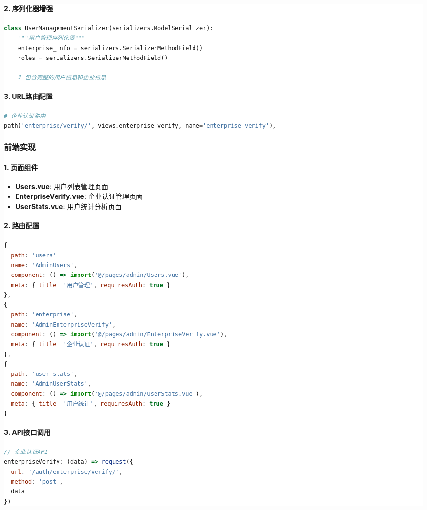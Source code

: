 #### 2. 序列化器增强
```python
class UserManagementSerializer(serializers.ModelSerializer):
    """用户管理序列化器"""
    enterprise_info = serializers.SerializerMethodField()
    roles = serializers.SerializerMethodField()
    
    # 包含完整的用户信息和企业信息
```

#### 3. URL路由配置
```python
# 企业认证路由
path('enterprise/verify/', views.enterprise_verify, name='enterprise_verify'),
```

### 前端实现

#### 1. 页面组件
- **Users.vue**: 用户列表管理页面
- **EnterpriseVerify.vue**: 企业认证管理页面  
- **UserStats.vue**: 用户统计分析页面

#### 2. 路由配置
```javascript
{
  path: 'users',
  name: 'AdminUsers',
  component: () => import('@/pages/admin/Users.vue'),
  meta: { title: '用户管理', requiresAuth: true }
},
{
  path: 'enterprise',
  name: 'AdminEnterpriseVerify',
  component: () => import('@/pages/admin/EnterpriseVerify.vue'),
  meta: { title: '企业认证', requiresAuth: true }
},
{
  path: 'user-stats',
  name: 'AdminUserStats',
  component: () => import('@/pages/admin/UserStats.vue'),
  meta: { title: '用户统计', requiresAuth: true }
}
```

#### 3. API接口调用
```javascript
// 企业认证API
enterpriseVerify: (data) => request({
  url: '/auth/enterprise/verify/',
  method: 'post',
  data
})
```
